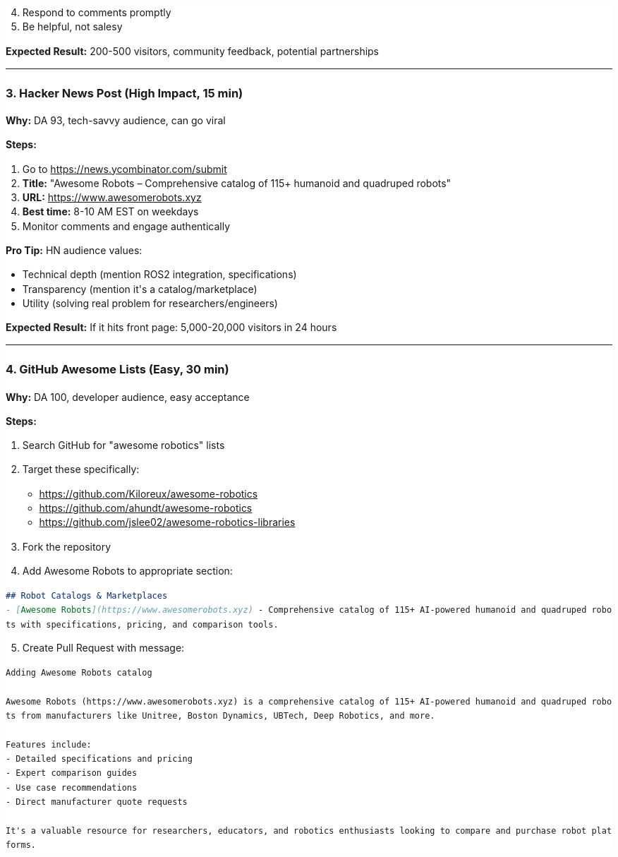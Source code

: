 4. Respond to comments promptly
5. Be helpful, not salesy

**Expected Result:** 200-500 visitors, community feedback, potential partnerships

---

### 3. Hacker News Post (High Impact, 15 min)
**Why:** DA 93, tech-savvy audience, can go viral

**Steps:**
1. Go to https://news.ycombinator.com/submit
2. **Title:** "Awesome Robots – Comprehensive catalog of 115+ humanoid and quadruped robots"
3. **URL:** https://www.awesomerobots.xyz
4. **Best time:** 8-10 AM EST on weekdays
5. Monitor comments and engage authentically

**Pro Tip:** HN audience values:
- Technical depth (mention ROS2 integration, specifications)
- Transparency (mention it's a catalog/marketplace)
- Utility (solving real problem for researchers/engineers)

**Expected Result:** If it hits front page: 5,000-20,000 visitors in 24 hours

---

### 4. GitHub Awesome Lists (Easy, 30 min)
**Why:** DA 100, developer audience, easy acceptance

**Steps:**
1. Search GitHub for "awesome robotics" lists
2. Target these specifically:
   - https://github.com/Kiloreux/awesome-robotics
   - https://github.com/ahundt/awesome-robotics
   - https://github.com/jslee02/awesome-robotics-libraries

3. Fork the repository
4. Add Awesome Robots to appropriate section:
```markdown
## Robot Catalogs & Marketplaces
- [Awesome Robots](https://www.awesomerobots.xyz) - Comprehensive catalog of 115+ AI-powered humanoid and quadruped robots with specifications, pricing, and comparison tools.
```

5. Create Pull Request with message:
```
Adding Awesome Robots catalog

Awesome Robots (https://www.awesomerobots.xyz) is a comprehensive catalog of 115+ AI-powered humanoid and quadruped robots from manufacturers like Unitree, Boston Dynamics, UBTech, Deep Robotics, and more.

Features include:
- Detailed specifications and pricing
- Expert comparison guides
- Use case recommendations
- Direct manufacturer quote requests

It's a valuable resource for researchers, educators, and robotics enthusiasts looking to compare and purchase robot platforms.
```
